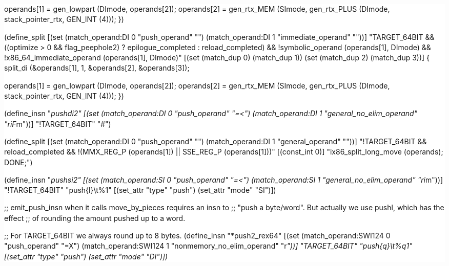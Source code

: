   operands[1] = gen_lowpart (DImode, operands[2]);
  operands[2] = gen_rtx_MEM (SImode, gen_rtx_PLUS (DImode, stack_pointer_rtx,
						   GEN_INT (4)));
})

(define_split
  [(set (match_operand:DI 0 "push_operand" "")
        (match_operand:DI 1 "immediate_operand" ""))]
  "TARGET_64BIT && ((optimize > 0 && flag_peephole2)
		    ? epilogue_completed : reload_completed)
   && !symbolic_operand (operands[1], DImode)
   && !x86_64_immediate_operand (operands[1], DImode)"
  [(set (match_dup 0) (match_dup 1))
   (set (match_dup 2) (match_dup 3))]
{
  split_di (&operands[1], 1, &operands[2], &operands[3]);

  operands[1] = gen_lowpart (DImode, operands[2]);
  operands[2] = gen_rtx_MEM (SImode, gen_rtx_PLUS (DImode, stack_pointer_rtx,
						   GEN_INT (4)));
})

(define_insn "*pushdi2"
  [(set (match_operand:DI 0 "push_operand" "=<")
	(match_operand:DI 1 "general_no_elim_operand" "riF*m"))]
  "!TARGET_64BIT"
  "#")

(define_split
  [(set (match_operand:DI 0 "push_operand" "")
        (match_operand:DI 1 "general_operand" ""))]
  "!TARGET_64BIT && reload_completed
   && !(MMX_REG_P (operands[1]) || SSE_REG_P (operands[1]))"
  [(const_int 0)]
  "ix86_split_long_move (operands); DONE;")

(define_insn "*pushsi2"
  [(set (match_operand:SI 0 "push_operand" "=<")
	(match_operand:SI 1 "general_no_elim_operand" "ri*m"))]
  "!TARGET_64BIT"
  "push{l}\t%1"
  [(set_attr "type" "push")
   (set_attr "mode" "SI")])

;; emit_push_insn when it calls move_by_pieces requires an insn to
;; "push a byte/word".  But actually we use pushl, which has the effect
;; of rounding the amount pushed up to a word.

;; For TARGET_64BIT we always round up to 8 bytes.
(define_insn "*push<mode>2_rex64"
  [(set (match_operand:SWI124 0 "push_operand" "=X")
	(match_operand:SWI124 1 "nonmemory_no_elim_operand" "r<i>"))]
  "TARGET_64BIT"
  "push{q}\t%q1"
  [(set_attr "type" "push")
   (set_attr "mode" "DI")])
